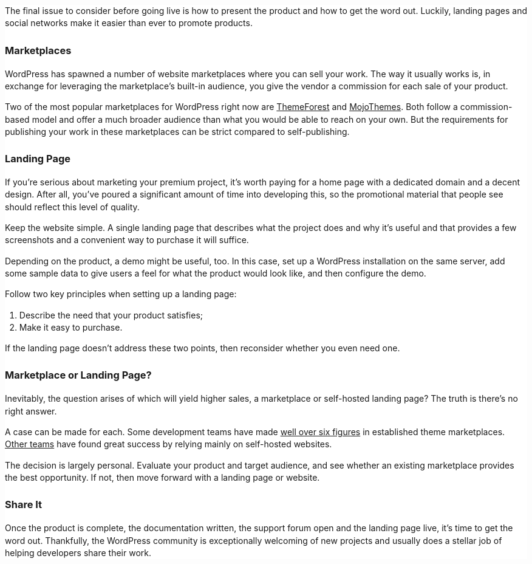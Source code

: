 The final issue to consider before going live is how to present the product and how to get the word out. Luckily, landing pages and social networks make it easier than ever to promote products.</p>

### Marketplaces

WordPress has spawned a number of website marketplaces where you can sell your work. The way it usually works is, in exchange for leveraging the marketplace’s built-in audience, you give the vendor a commission for each sale of your product.

Two of the most popular marketplaces for WordPress right now are <a href="https://themeforest.net/">ThemeForest</a> and <a href="https://www.mojo-themes.com/">MojoThemes</a>. Both follow a commission-based model and offer a much broader audience than what you would be able to reach on your own. But the requirements for publishing your work in these marketplaces can be strict compared to self-publishing.</p>

### Landing Page

If you’re serious about marketing your premium project, it’s worth paying for a home page with a dedicated domain and a decent design. After all, you’ve poured a significant amount of time into developing this, so the promotional material that people see should reflect this level of quality.

Keep the website simple. A single landing page that describes what the project does and why it’s useful and that provides a few screenshots and a convenient way to purchase it will suffice.

Depending on the product, a demo might be useful, too. In this case, set up a WordPress installation on the same server, add some sample data to give users a feel for what the product would look like, and then configure the demo.

Follow two key principles when setting up a landing page:

1.  Describe the need that your product satisfies;
2.  Make it easy to purchase.

If the landing page doesn’t address these two points, then reconsider whether you even need one.</p>

### Marketplace or Landing Page?

Inevitably, the question arises of which will yield higher sales, a marketplace or self-hosted landing page? The truth is there’s no right answer.

A case can be made for each. Some development teams have made <a href="https://wpcandy.com/reports/orman-clark-sets-theme-forest-record-and-expands-team">well over six figures</a> in established theme marketplaces. <a href="https://www.studiopress.com/themes/genesis">Other teams</a> have found great success by relying mainly on self-hosted websites.

The decision is largely personal. Evaluate your product and target audience, and see whether an existing marketplace provides the best opportunity. If not, then move forward with a landing page or website.</p>

### Share It

Once the product is complete, the documentation written, the support forum open and the landing page live, it’s time to get the word out. Thankfully, the WordPress community is exceptionally welcoming of new projects and usually does a stellar job of helping developers share their work.
